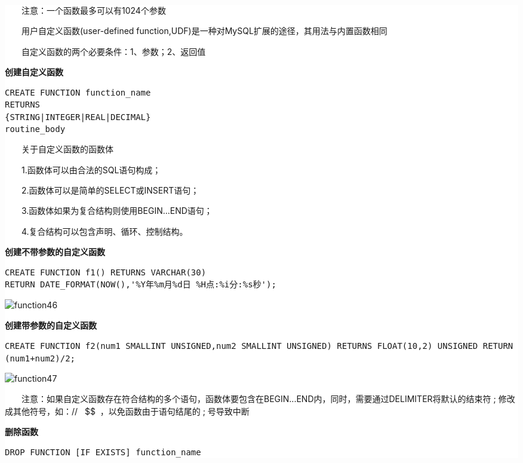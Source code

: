&emsp;&emsp;注意：一个函数最多可以有1024个参数

&emsp;&emsp;用户自定义函数(user-defined function,UDF)是一种对MySQL扩展的途径，其用法与内置函数相同

&emsp;&emsp;自定义函数的两个必要条件：1、参数；2、返回值

**创建自定义函数**

<div>
<pre>CREATE FUNCTION function_name
RETURNS
{STRING|INTEGER|REAL|DECIMAL}
routine_body</pre>
</div>

&emsp;&emsp;关于自定义函数的函数体

&emsp;&emsp;1.函数体可以由合法的SQL语句构成；

&emsp;&emsp;2.函数体可以是简单的SELECT或INSERT语句；

&emsp;&emsp;3.函数体如果为复合结构则使用BEGIN...END语句；

&emsp;&emsp;4.复合结构可以包含声明、循环、控制结构。

**创建不带参数的自定义函数**

<div>
<pre>CREATE FUNCTION f1() RETURNS VARCHAR(30)
RETURN DATE_FORMAT(NOW(),'%Y年%m月%d日 %H点:%i分:%s秒');</pre>
</div>

![function46](https://pic.xiaohuochai.site/blog/php_function46.jpg)


**创建带参数的自定义函数**

<div>
<pre>CREATE FUNCTION f2(num1 SMALLINT UNSIGNED,num2 SMALLINT UNSIGNED) RETURNS FLOAT(10,2) UNSIGNED RETURN  (num1+num2)/2;</pre>
</div>

![function47](https://pic.xiaohuochai.site/blog/php_function47.jpg)


&emsp;&emsp;注意：如果自定义函数存在符合结构的多个语句，函数体要包含在BEGIN...END内，同时，需要通过DELIMITER将默认的结束符 ; 修改成其他符号，如：// &nbsp; $$ &nbsp;，以免函数由于语句结尾的 ; 号导致中断

**删除函数**

<div>
<pre>DROP FUNCTION [IF EXISTS] function_name</pre>
</div>
